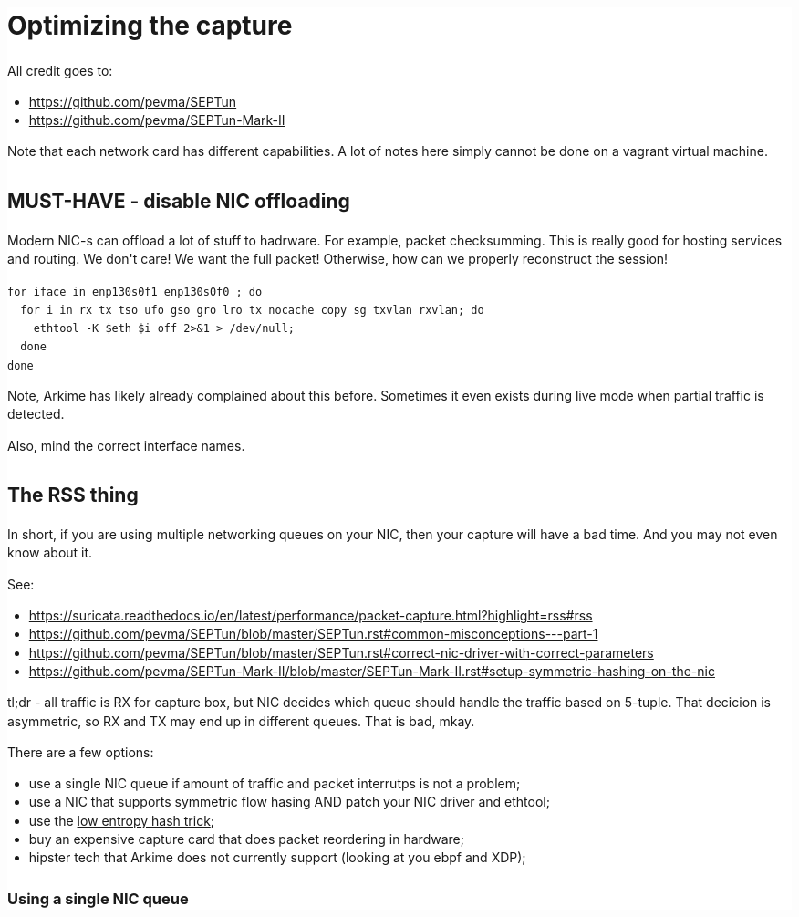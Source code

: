 # Optimizing the capture

All credit goes to:
  * https://github.com/pevma/SEPTun
  * https://github.com/pevma/SEPTun-Mark-II

Note that each network card has different capabilities. A lot of notes here simply cannot be done on a vagrant virtual machine.

## **MUST-HAVE** - disable NIC offloading

Modern NIC-s can offload a lot of stuff to hadrware. For example, packet checksumming. This is really good for hosting services and routing. We don't care! We want the full packet! Otherwise, how can we properly reconstruct the session!

```
for iface in enp130s0f1 enp130s0f0 ; do
  for i in rx tx tso ufo gso gro lro tx nocache copy sg txvlan rxvlan; do
    ethtool -K $eth $i off 2>&1 > /dev/null;
  done
done
```

Note, Arkime has likely already complained about this before. Sometimes it even exists during live mode when partial traffic is detected.

Also, mind the correct interface names.

## The RSS thing

In short, if you are using multiple networking queues on your NIC, then your capture will have a bad time. And you may not even know about it.

See:

  * https://suricata.readthedocs.io/en/latest/performance/packet-capture.html?highlight=rss#rss
  * https://github.com/pevma/SEPTun/blob/master/SEPTun.rst#common-misconceptions---part-1
  * https://github.com/pevma/SEPTun/blob/master/SEPTun.rst#correct-nic-driver-with-correct-parameters
  * https://github.com/pevma/SEPTun-Mark-II/blob/master/SEPTun-Mark-II.rst#setup-symmetric-hashing-on-the-nic

tl;dr - all traffic is RX for capture box, but NIC decides which queue should handle the traffic based on 5-tuple. That decicion is asymmetric, so RX and TX may end up in different queues. That is bad, mkay.

There are a few options:
  * use a single NIC queue if amount of traffic and packet interrutps is not a problem;
  * use a NIC that supports symmetric flow hasing AND patch your NIC driver and ethtool;
  * use the [low entropy hash trick](http://www.ndsl.kaist.edu/~kyoungsoo/papers/TR-symRSS.pdf);
  * buy an expensive capture card that does packet reordering in hardware;
  * hipster tech that Arkime does not currently support (looking at you ebpf and XDP);

### Using a single NIC queue
